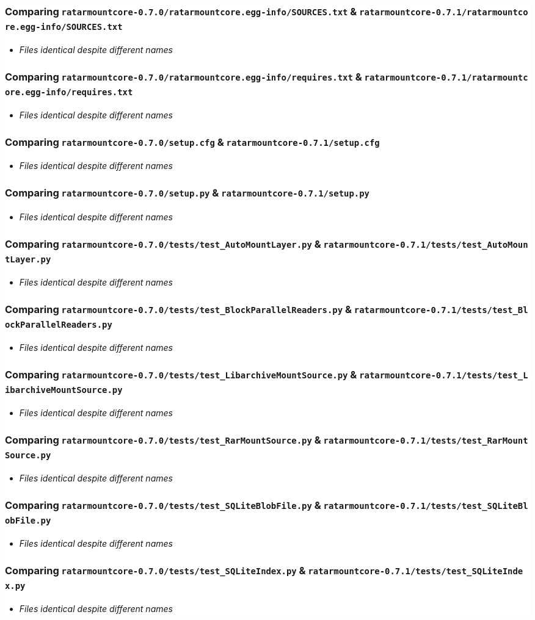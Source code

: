 ### Comparing `ratarmountcore-0.7.0/ratarmountcore.egg-info/SOURCES.txt` & `ratarmountcore-0.7.1/ratarmountcore.egg-info/SOURCES.txt`

 * *Files identical despite different names*

### Comparing `ratarmountcore-0.7.0/ratarmountcore.egg-info/requires.txt` & `ratarmountcore-0.7.1/ratarmountcore.egg-info/requires.txt`

 * *Files identical despite different names*

### Comparing `ratarmountcore-0.7.0/setup.cfg` & `ratarmountcore-0.7.1/setup.cfg`

 * *Files identical despite different names*

### Comparing `ratarmountcore-0.7.0/setup.py` & `ratarmountcore-0.7.1/setup.py`

 * *Files identical despite different names*

### Comparing `ratarmountcore-0.7.0/tests/test_AutoMountLayer.py` & `ratarmountcore-0.7.1/tests/test_AutoMountLayer.py`

 * *Files identical despite different names*

### Comparing `ratarmountcore-0.7.0/tests/test_BlockParallelReaders.py` & `ratarmountcore-0.7.1/tests/test_BlockParallelReaders.py`

 * *Files identical despite different names*

### Comparing `ratarmountcore-0.7.0/tests/test_LibarchiveMountSource.py` & `ratarmountcore-0.7.1/tests/test_LibarchiveMountSource.py`

 * *Files identical despite different names*

### Comparing `ratarmountcore-0.7.0/tests/test_RarMountSource.py` & `ratarmountcore-0.7.1/tests/test_RarMountSource.py`

 * *Files identical despite different names*

### Comparing `ratarmountcore-0.7.0/tests/test_SQLiteBlobFile.py` & `ratarmountcore-0.7.1/tests/test_SQLiteBlobFile.py`

 * *Files identical despite different names*

### Comparing `ratarmountcore-0.7.0/tests/test_SQLiteIndex.py` & `ratarmountcore-0.7.1/tests/test_SQLiteIndex.py`

 * *Files identical despite different names*
